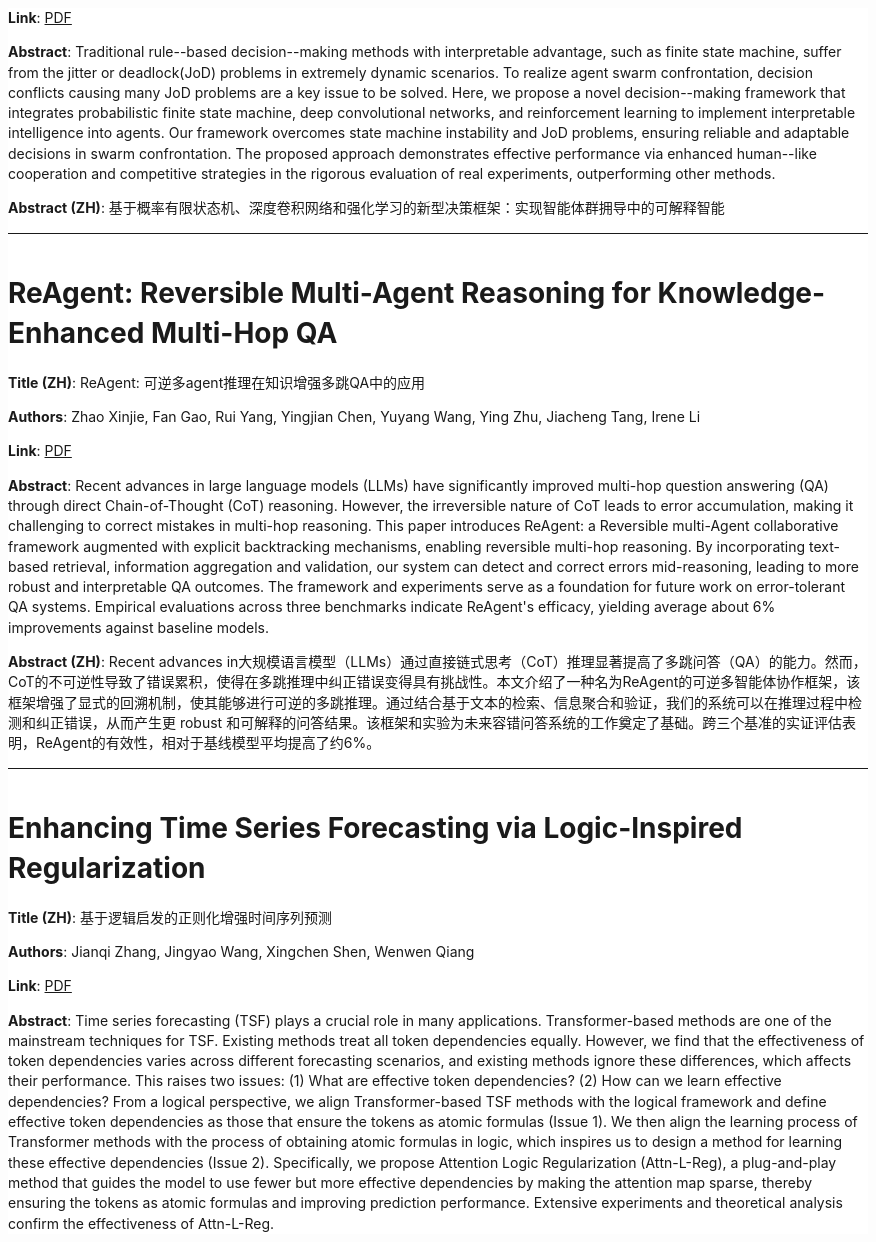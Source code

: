 **Link**: [PDF](https://arxiv.org/pdf/2503.07077)  

**Abstract**: Traditional rule--based decision--making methods with interpretable advantage, such as finite state machine, suffer from the jitter or deadlock(JoD) problems in extremely dynamic scenarios. To realize agent swarm confrontation, decision conflicts causing many JoD problems are a key issue to be solved. Here, we propose a novel decision--making framework that integrates probabilistic finite state machine, deep convolutional networks, and reinforcement learning to implement interpretable intelligence into agents. Our framework overcomes state machine instability and JoD problems, ensuring reliable and adaptable decisions in swarm confrontation. The proposed approach demonstrates effective performance via enhanced human--like cooperation and competitive strategies in the rigorous evaluation of real experiments, outperforming other methods. 

**Abstract (ZH)**: 基于概率有限状态机、深度卷积网络和强化学习的新型决策框架：实现智能体群拥导中的可解释智能 

---
# ReAgent: Reversible Multi-Agent Reasoning for Knowledge-Enhanced Multi-Hop QA 

**Title (ZH)**: ReAgent: 可逆多agent推理在知识增强多跳QA中的应用 

**Authors**: Zhao Xinjie, Fan Gao, Rui Yang, Yingjian Chen, Yuyang Wang, Ying Zhu, Jiacheng Tang, Irene Li  

**Link**: [PDF](https://arxiv.org/pdf/2503.06951)  

**Abstract**: Recent advances in large language models (LLMs) have significantly improved multi-hop question answering (QA) through direct Chain-of-Thought (CoT) reasoning. However, the irreversible nature of CoT leads to error accumulation, making it challenging to correct mistakes in multi-hop reasoning. This paper introduces ReAgent: a Reversible multi-Agent collaborative framework augmented with explicit backtracking mechanisms, enabling reversible multi-hop reasoning. By incorporating text-based retrieval, information aggregation and validation, our system can detect and correct errors mid-reasoning, leading to more robust and interpretable QA outcomes. The framework and experiments serve as a foundation for future work on error-tolerant QA systems. Empirical evaluations across three benchmarks indicate ReAgent's efficacy, yielding average about 6\% improvements against baseline models. 

**Abstract (ZH)**: Recent advances in大规模语言模型（LLMs）通过直接链式思考（CoT）推理显著提高了多跳问答（QA）的能力。然而，CoT的不可逆性导致了错误累积，使得在多跳推理中纠正错误变得具有挑战性。本文介绍了一种名为ReAgent的可逆多智能体协作框架，该框架增强了显式的回溯机制，使其能够进行可逆的多跳推理。通过结合基于文本的检索、信息聚合和验证，我们的系统可以在推理过程中检测和纠正错误，从而产生更 robust 和可解释的问答结果。该框架和实验为未来容错问答系统的工作奠定了基础。跨三个基准的实证评估表明，ReAgent的有效性，相对于基线模型平均提高了约6%。 

---
# Enhancing Time Series Forecasting via Logic-Inspired Regularization 

**Title (ZH)**: 基于逻辑启发的正则化增强时间序列预测 

**Authors**: Jianqi Zhang, Jingyao Wang, Xingchen Shen, Wenwen Qiang  

**Link**: [PDF](https://arxiv.org/pdf/2503.06867)  

**Abstract**: Time series forecasting (TSF) plays a crucial role in many applications. Transformer-based methods are one of the mainstream techniques for TSF. Existing methods treat all token dependencies equally. However, we find that the effectiveness of token dependencies varies across different forecasting scenarios, and existing methods ignore these differences, which affects their performance. This raises two issues: (1) What are effective token dependencies? (2) How can we learn effective dependencies? From a logical perspective, we align Transformer-based TSF methods with the logical framework and define effective token dependencies as those that ensure the tokens as atomic formulas (Issue 1). We then align the learning process of Transformer methods with the process of obtaining atomic formulas in logic, which inspires us to design a method for learning these effective dependencies (Issue 2). Specifically, we propose Attention Logic Regularization (Attn-L-Reg), a plug-and-play method that guides the model to use fewer but more effective dependencies by making the attention map sparse, thereby ensuring the tokens as atomic formulas and improving prediction performance. Extensive experiments and theoretical analysis confirm the effectiveness of Attn-L-Reg. 
